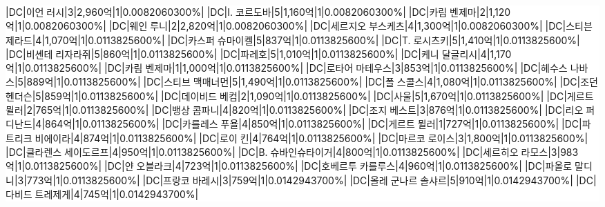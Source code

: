 |DC|이언 러시|3|2,960억|1|0.0082060300%|
|DC|I. 코르도바|5|1,160억|1|0.0082060300%|
|DC|카림 벤제마|2|1,120억|1|0.0082060300%|
|DC|웨인 루니|2|2,820억|1|0.0082060300%|
|DC|세르지오 부스케츠|4|1,300억|1|0.0082060300%|
|DC|스티븐 제라드|4|1,070억|1|0.0113825600%|
|DC|카스퍼 슈마이켈|5|837억|1|0.0113825600%|
|DC|T. 로시츠키|5|1,410억|1|0.0113825600%|
|DC|비셴테 리자라쥐|5|860억|1|0.0113825600%|
|DC|파레호|5|1,010억|1|0.0113825600%|
|DC|케니 달글리시|4|1,170억|1|0.0113825600%|
|DC|카림 벤제마|1|1,000억|1|0.0113825600%|
|DC|로타어 마테우스|3|853억|1|0.0113825600%|
|DC|헤수스 나바스|5|889억|1|0.0113825600%|
|DC|스티브 맥매너먼|5|1,490억|1|0.0113825600%|
|DC|폴 스콜스|4|1,080억|1|0.0113825600%|
|DC|조던 헨더슨|5|859억|1|0.0113825600%|
|DC|데이비드 베컴|2|1,090억|1|0.0113825600%|
|DC|사울|5|1,670억|1|0.0113825600%|
|DC|게르트 뮐러|2|765억|1|0.0113825600%|
|DC|뱅상 콤파니|4|820억|1|0.0113825600%|
|DC|조지 베스트|3|876억|1|0.0113825600%|
|DC|리오 퍼디난드|4|864억|1|0.0113825600%|
|DC|카를레스 푸욜|4|850억|1|0.0113825600%|
|DC|게르트 뮐러|1|727억|1|0.0113825600%|
|DC|파트리크 비에이라|4|874억|1|0.0113825600%|
|DC|로이 킨|4|764억|1|0.0113825600%|
|DC|마르코 로이스|3|1,800억|1|0.0113825600%|
|DC|클라렌스 세이도르프|4|950억|1|0.0113825600%|
|DC|B. 슈바인슈타이거|4|800억|1|0.0113825600%|
|DC|세르히오 라모스|3|983억|1|0.0113825600%|
|DC|얀 오블라크|4|723억|1|0.0113825600%|
|DC|호베르투 카를루스|4|960억|1|0.0113825600%|
|DC|파올로 말디니|3|773억|1|0.0113825600%|
|DC|프랑코 바레시|3|759억|1|0.0142943700%|
|DC|올레 군나르 솔샤르|5|910억|1|0.0142943700%|
|DC|다비드 트레제게|4|745억|1|0.0142943700%|